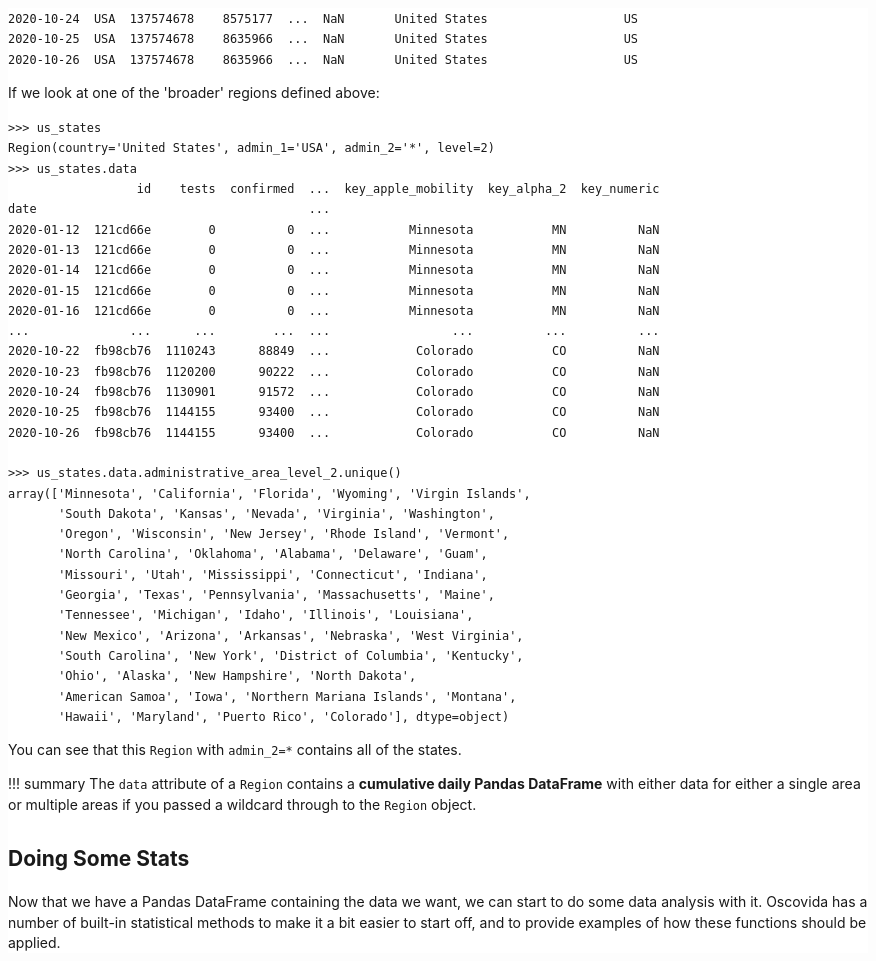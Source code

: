 ```py3
2020-10-24  USA  137574678    8575177  ...  NaN       United States                   US
2020-10-25  USA  137574678    8635966  ...  NaN       United States                   US
2020-10-26  USA  137574678    8635966  ...  NaN       United States                   US
```

If we look at one of the 'broader' regions defined above:

```py3
>>> us_states
Region(country='United States', admin_1='USA', admin_2='*', level=2)
>>> us_states.data
                  id    tests  confirmed  ...  key_apple_mobility  key_alpha_2  key_numeric
date                                      ...
2020-01-12  121cd66e        0          0  ...           Minnesota           MN          NaN
2020-01-13  121cd66e        0          0  ...           Minnesota           MN          NaN
2020-01-14  121cd66e        0          0  ...           Minnesota           MN          NaN
2020-01-15  121cd66e        0          0  ...           Minnesota           MN          NaN
2020-01-16  121cd66e        0          0  ...           Minnesota           MN          NaN
...              ...      ...        ...  ...                 ...          ...          ...
2020-10-22  fb98cb76  1110243      88849  ...            Colorado           CO          NaN
2020-10-23  fb98cb76  1120200      90222  ...            Colorado           CO          NaN
2020-10-24  fb98cb76  1130901      91572  ...            Colorado           CO          NaN
2020-10-25  fb98cb76  1144155      93400  ...            Colorado           CO          NaN
2020-10-26  fb98cb76  1144155      93400  ...            Colorado           CO          NaN

>>> us_states.data.administrative_area_level_2.unique()
array(['Minnesota', 'California', 'Florida', 'Wyoming', 'Virgin Islands',
       'South Dakota', 'Kansas', 'Nevada', 'Virginia', 'Washington',
       'Oregon', 'Wisconsin', 'New Jersey', 'Rhode Island', 'Vermont',
       'North Carolina', 'Oklahoma', 'Alabama', 'Delaware', 'Guam',
       'Missouri', 'Utah', 'Mississippi', 'Connecticut', 'Indiana',
       'Georgia', 'Texas', 'Pennsylvania', 'Massachusetts', 'Maine',
       'Tennessee', 'Michigan', 'Idaho', 'Illinois', 'Louisiana',
       'New Mexico', 'Arizona', 'Arkansas', 'Nebraska', 'West Virginia',
       'South Carolina', 'New York', 'District of Columbia', 'Kentucky',
       'Ohio', 'Alaska', 'New Hampshire', 'North Dakota',
       'American Samoa', 'Iowa', 'Northern Mariana Islands', 'Montana',
       'Hawaii', 'Maryland', 'Puerto Rico', 'Colorado'], dtype=object)
```

You can see that this `Region` with `admin_2=*` contains all of the states.

!!! summary
    The `data` attribute of a `Region` contains a **cumulative daily Pandas DataFrame**
    with either data for either a single area or multiple areas if you passed a
    wildcard through to the `Region` object.

## Doing Some Stats

Now that we have a Pandas DataFrame containing the data we want, we can start to
do some data analysis with it. Oscovida has a number of built-in statistical
methods to make it a bit easier to start off, and to provide examples of how
these functions should be applied.
